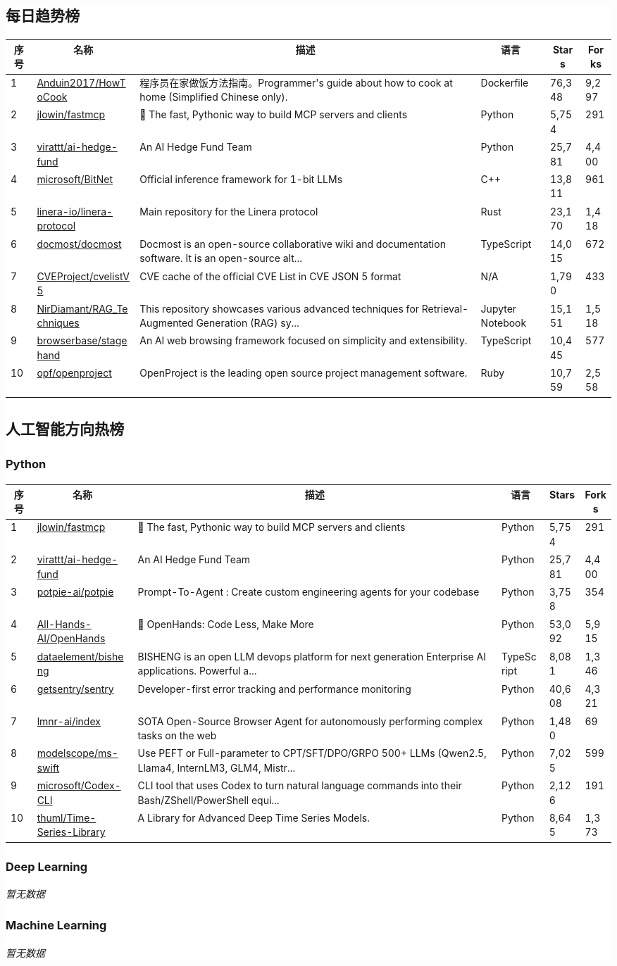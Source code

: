 ## 每日趋势榜

| 序号 | 名称 | 描述 | 语言 | Stars | Forks |
| --- | --- | --- | --- | --- | --- |
| 1 | [Anduin2017/HowToCook](https://github.com/Anduin2017/HowToCook) | 程序员在家做饭方法指南。Programmer's guide about how to cook at home (Simplified Chinese only). | Dockerfile | 76,348 | 9,297 |
| 2 | [jlowin/fastmcp](https://github.com/jlowin/fastmcp) | 🚀 The fast, Pythonic way to build MCP servers and clients | Python | 5,754 | 291 |
| 3 | [virattt/ai-hedge-fund](https://github.com/virattt/ai-hedge-fund) | An AI Hedge Fund Team | Python | 25,781 | 4,400 |
| 4 | [microsoft/BitNet](https://github.com/microsoft/BitNet) | Official inference framework for 1-bit LLMs | C++ | 13,811 | 961 |
| 5 | [linera-io/linera-protocol](https://github.com/linera-io/linera-protocol) | Main repository for the Linera protocol | Rust | 23,170 | 1,418 |
| 6 | [docmost/docmost](https://github.com/docmost/docmost) | Docmost is an open-source collaborative wiki and documentation software. It is an open-source alt... | TypeScript | 14,015 | 672 |
| 7 | [CVEProject/cvelistV5](https://github.com/CVEProject/cvelistV5) | CVE cache of the official CVE List in CVE JSON 5 format | N/A | 1,790 | 433 |
| 8 | [NirDiamant/RAG_Techniques](https://github.com/NirDiamant/RAG_Techniques) | This repository showcases various advanced techniques for Retrieval-Augmented Generation (RAG) sy... | Jupyter Notebook | 15,151 | 1,518 |
| 9 | [browserbase/stagehand](https://github.com/browserbase/stagehand) | An AI web browsing framework focused on simplicity and extensibility. | TypeScript | 10,445 | 577 |
| 10 | [opf/openproject](https://github.com/opf/openproject) | OpenProject is the leading open source project management software. | Ruby | 10,759 | 2,558 |

## 人工智能方向热榜

### Python

| 序号 | 名称 | 描述 | 语言 | Stars | Forks |
| --- | --- | --- | --- | --- | --- |
| 1 | [jlowin/fastmcp](https://github.com/jlowin/fastmcp) | 🚀 The fast, Pythonic way to build MCP servers and clients | Python | 5,754 | 291 |
| 2 | [virattt/ai-hedge-fund](https://github.com/virattt/ai-hedge-fund) | An AI Hedge Fund Team | Python | 25,781 | 4,400 |
| 3 | [potpie-ai/potpie](https://github.com/potpie-ai/potpie) | Prompt-To-Agent : Create custom engineering agents for your codebase | Python | 3,758 | 354 |
| 4 | [All-Hands-AI/OpenHands](https://github.com/All-Hands-AI/OpenHands) | 🙌 OpenHands: Code Less, Make More | Python | 53,092 | 5,915 |
| 5 | [dataelement/bisheng](https://github.com/dataelement/bisheng) | BISHENG is an open LLM devops platform for next generation Enterprise AI applications. Powerful a... | TypeScript | 8,081 | 1,346 |
| 6 | [getsentry/sentry](https://github.com/getsentry/sentry) | Developer-first error tracking and performance monitoring | Python | 40,608 | 4,321 |
| 7 | [lmnr-ai/index](https://github.com/lmnr-ai/index) | SOTA Open-Source Browser Agent for autonomously performing complex tasks on the web | Python | 1,480 | 69 |
| 8 | [modelscope/ms-swift](https://github.com/modelscope/ms-swift) | Use PEFT or Full-parameter to CPT/SFT/DPO/GRPO 500+ LLMs (Qwen2.5, Llama4, InternLM3, GLM4, Mistr... | Python | 7,025 | 599 |
| 9 | [microsoft/Codex-CLI](https://github.com/microsoft/Codex-CLI) | CLI tool that uses Codex to turn natural language commands into their Bash/ZShell/PowerShell equi... | Python | 2,126 | 191 |
| 10 | [thuml/Time-Series-Library](https://github.com/thuml/Time-Series-Library) | A Library for Advanced Deep Time Series Models. | Python | 8,645 | 1,373 |

### Deep Learning

*暂无数据*

### Machine Learning

*暂无数据*

